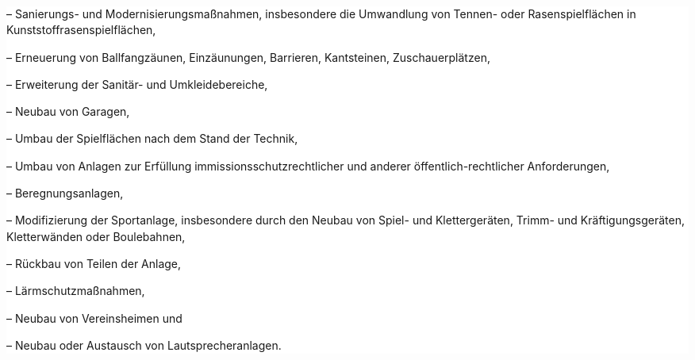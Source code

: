 
–   Sanierungs- und Modernisierungsmaßnahmen, insbesondere die Umwandlung
    von Tennen- oder Rasenspielflächen in Kunststoffrasenspielflächen,


–   Erneuerung von Ballfangzäunen, Einzäunungen, Barrieren, Kantsteinen,
    Zuschauerplätzen,


–   Erweiterung der Sanitär- und Umkleidebereiche,


–   Neubau von Garagen,


–   Umbau der Spielflächen nach dem Stand der Technik,


–   Umbau von Anlagen zur Erfüllung immissionsschutzrechtlicher und
    anderer öffentlich-rechtlicher Anforderungen,


–   Beregnungsanlagen,


–   Modifizierung der Sportanlage, insbesondere durch den Neubau von
    Spiel- und Klettergeräten, Trimm- und Kräftigungsgeräten,
    Kletterwänden oder Boulebahnen,


–   Rückbau von Teilen der Anlage,


–   Lärmschutzmaßnahmen,


–   Neubau von Vereinsheimen und


–   Neubau oder Austausch von Lautsprecheranlagen.




